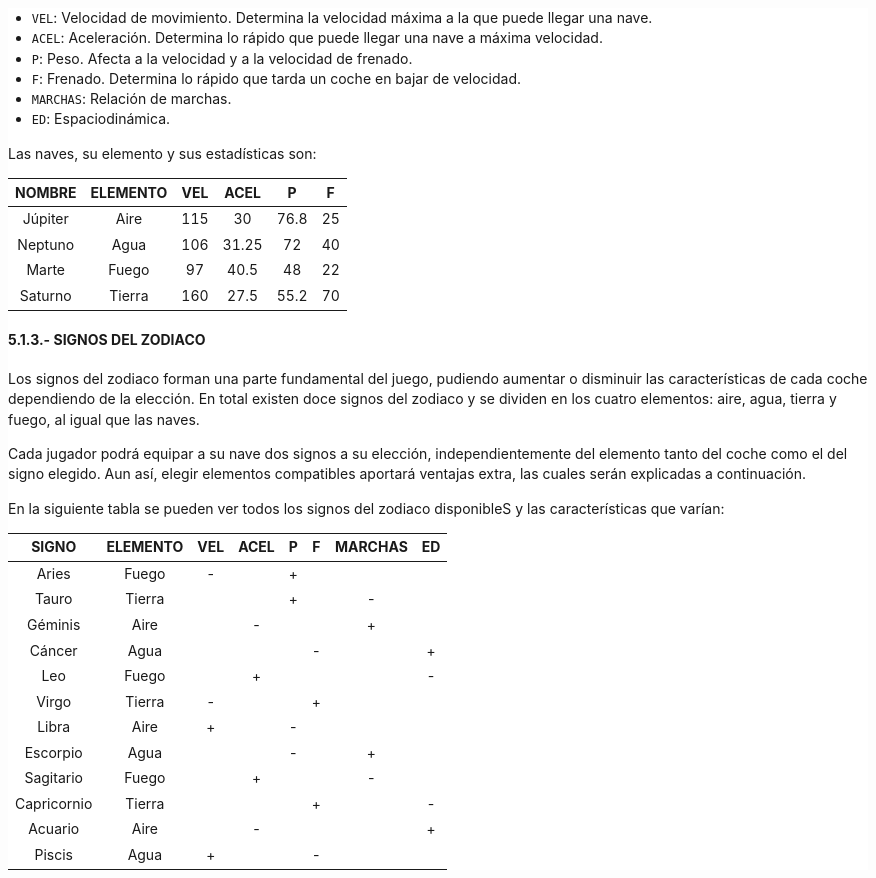 - `VEL`: Velocidad de movimiento. Determina la velocidad máxima a la que puede llegar una nave.
- `ACEL`: Aceleración. Determina lo rápido que puede llegar una nave a máxima velocidad.
- `P`: Peso. Afecta a la velocidad y a la velocidad de frenado.
- `F`: Frenado. Determina lo rápido que tarda un coche en bajar de velocidad.
- `MARCHAS`: Relación de marchas. 
- `ED`: Espaciodinámica.

Las naves, su elemento y sus estadísticas son:

| **NOMBRE**      | **ELEMENTO**           | **VEL** | **ACEL** | **P**   | **F** |
| :-------------: | :--------------------: | :-----: | :------: | :-----: | :---: | 
| Júpiter         | Aire                   |   115   |   30     |   76.8  |   25  |   
| Neptuno         | Agua                   |   106   |   31.25  |   72    |   40  |  
| Marte           | Fuego                  |   97    |   40.5   |   48    |   22  | 
| Saturno         | Tierra                 |   160   |   27.5   |   55.2  |   70  |

#### 5.1.3.- SIGNOS DEL ZODIACO     <a name="mecanicas3"/>

Los signos del zodiaco forman una parte fundamental del juego, pudiendo aumentar o disminuir las características de cada coche dependiendo de la elección. En total existen doce signos del zodiaco y se dividen en los cuatro elementos: aire, agua, tierra y fuego, al igual que las naves.

Cada jugador podrá equipar a su nave dos signos a su elección, independientemente del elemento tanto del coche como el del signo elegido. Aun así, elegir elementos compatibles aportará ventajas extra, las cuales serán explicadas a continuación.

En la siguiente tabla se pueden ver todos los signos del zodiaco disponibleS y las características que varían:

| **SIGNO**    | **ELEMENTO**  | **VEL** | **ACEL** | **P** | **F** | **MARCHAS** | **ED** |
| :----------: | :-----------: | :-----: | :------: | :---: | :---: | :---------: | :----: |
| Aries        | Fuego         |    -    |          |   +   |       |             |        |
| Tauro        | Tierra        |         |          |   +   |       |      -      |        |
| Géminis      | Aire          |         |     -    |       |       |      +      |        |
| Cáncer       | Agua          |         |          |       |   -   |             |    +   |
| Leo          | Fuego         |         |     +    |       |       |             |    -   |
| Virgo        | Tierra        |    -    |          |       |   +   |             |        |
| Libra        | Aire          |    +    |          |   -   |       |             |        |
| Escorpio     | Agua          |         |          |   -   |       |      +      |        |
| Sagitario    | Fuego         |         |     +    |       |       |      -      |        |
| Capricornio  | Tierra        |         |          |       |   +   |             |    -   |
| Acuario      | Aire          |         |     -    |       |       |             |    +   |
| Piscis       | Agua          |    +    |          |       |   -   |             |        |
